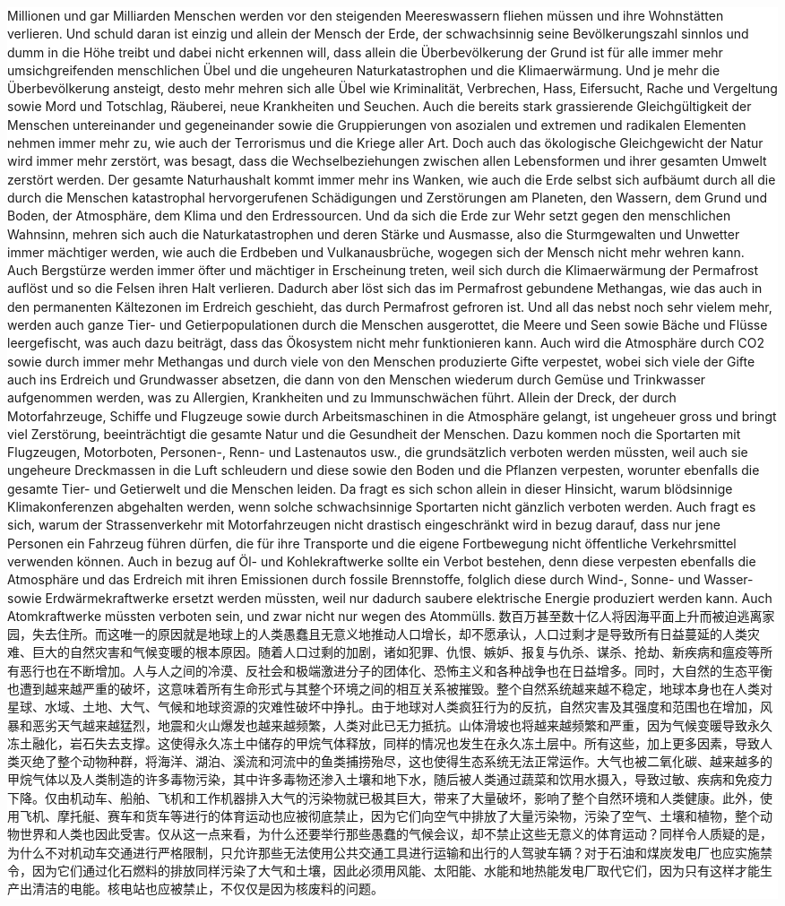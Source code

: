 Millionen und gar Milliarden Menschen werden vor den steigenden Meereswassern fliehen müssen und ihre Wohnstätten verlieren. Und schuld daran ist einzig und allein der Mensch der Erde, der schwachsinnig seine Bevölkerungszahl sinnlos und dumm in die Höhe treibt und dabei nicht erkennen will, dass allein die Überbevölkerung der Grund ist für alle immer mehr umsichgreifenden menschlichen Übel und die ungeheuren Naturkatastrophen und die Klimaerwärmung. Und je mehr die Überbevölkerung ansteigt, desto mehr mehren sich alle Übel wie Kriminalität, Verbrechen, Hass, Eifersucht, Rache und Vergeltung sowie Mord und Totschlag, Räuberei, neue Krankheiten und Seuchen. Auch die bereits stark grassierende Gleichgültigkeit der Menschen untereinander und gegeneinander sowie die Gruppierungen von asozialen und extremen und radikalen Elementen nehmen immer mehr zu, wie auch der Terrorismus und die Kriege aller Art. Doch auch das ökologische Gleichgewicht der Natur wird immer mehr zerstört, was besagt, dass die Wechselbeziehungen zwischen allen Lebensformen und ihrer gesamten Umwelt zerstört werden. Der gesamte Naturhaushalt kommt immer mehr ins Wanken, wie auch die Erde selbst sich aufbäumt durch all die durch die Menschen katastrophal hervorgerufenen Schädigungen und Zerstörungen am Planeten, den Wassern, dem Grund und Boden, der Atmosphäre, dem Klima und den Erdressourcen. Und da sich die Erde zur Wehr setzt gegen den menschlichen Wahnsinn, mehren sich auch die Naturkatastrophen und deren Stärke und Ausmasse, also die Sturmgewalten und Unwetter immer mächtiger werden, wie auch die Erdbeben und Vulkanausbrüche, wogegen sich der Mensch nicht mehr wehren kann. Auch Bergstürze werden immer öfter und mächtiger in Erscheinung treten, weil sich durch die Klimaerwärmung der Permafrost auflöst und so die Felsen ihren Halt verlieren. Dadurch aber löst sich das im Permafrost gebundene Methangas, wie das auch in den permanenten Kältezonen im Erdreich geschieht, das durch Permafrost gefroren ist. Und all das nebst noch sehr vielem mehr, werden auch ganze Tier- und Getierpopulationen durch die Menschen ausgerottet, die Meere und Seen sowie Bäche und Flüsse leergefischt, was auch dazu beiträgt, dass das Ökosystem nicht mehr funktionieren kann. Auch wird die Atmosphäre durch CO2 sowie durch immer mehr Methangas und durch viele von den Menschen produzierte Gifte verpestet, wobei sich viele der Gifte auch ins Erdreich und Grundwasser absetzen, die dann von den Menschen wiederum durch Gemüse und Trinkwasser aufgenommen werden, was zu Allergien, Krankheiten und zu Immunschwächen führt. Allein der Dreck, der durch Motorfahrzeuge, Schiffe und Flugzeuge sowie durch Arbeitsmaschinen in die Atmosphäre gelangt, ist ungeheuer gross und bringt viel Zerstörung, beeinträchtigt die gesamte Natur und die Gesundheit der Menschen. Dazu kommen noch die Sportarten mit Flugzeugen, Motorboten, Personen-, Renn- und Lastenautos usw., die grundsätzlich verboten werden müssten, weil auch sie ungeheure Dreckmassen in die Luft schleudern und diese sowie den Boden und die Pflanzen verpesten, worunter ebenfalls die gesamte Tier- und Getierwelt und die Menschen leiden. Da fragt es sich schon allein in dieser Hinsicht, warum blödsinnige Klimakonferenzen abgehalten werden, wenn solche schwachsinnige Sportarten nicht gänzlich verboten werden. Auch fragt es sich, warum der Strassenverkehr mit Motorfahrzeugen nicht drastisch eingeschränkt wird in bezug darauf, dass nur jene Personen ein Fahrzeug führen dürfen, die für ihre Transporte und die eigene Fortbewegung nicht öffentliche Verkehrsmittel verwenden können. Auch in bezug auf Öl- und Kohlekraftwerke sollte ein Verbot bestehen, denn diese verpesten ebenfalls die Atmosphäre und das Erdreich mit ihren Emissionen durch fossile Brennstoffe, folglich diese durch Wind-, Sonne- und Wasser- sowie Erdwärmekraftwerke ersetzt werden müssten, weil nur dadurch saubere elektrische Energie produziert werden kann. Auch Atomkraftwerke müssten verboten sein, und zwar nicht nur wegen des Atommülls.
数百万甚至数十亿人将因海平面上升而被迫逃离家园，失去住所。而这唯一的原因就是地球上的人类愚蠢且无意义地推动人口增长，却不愿承认，人口过剩才是导致所有日益蔓延的人类灾难、巨大的自然灾害和气候变暖的根本原因。随着人口过剩的加剧，诸如犯罪、仇恨、嫉妒、报复与仇杀、谋杀、抢劫、新疾病和瘟疫等所有恶行也在不断增加。人与人之间的冷漠、反社会和极端激进分子的团体化、恐怖主义和各种战争也在日益增多。同时，大自然的生态平衡也遭到越来越严重的破坏，这意味着所有生命形式与其整个环境之间的相互关系被摧毁。整个自然系统越来越不稳定，地球本身也在人类对星球、水域、土地、大气、气候和地球资源的灾难性破坏中挣扎。由于地球对人类疯狂行为的反抗，自然灾害及其强度和范围也在增加，风暴和恶劣天气越来越猛烈，地震和火山爆发也越来越频繁，人类对此已无力抵抗。山体滑坡也将越来越频繁和严重，因为气候变暖导致永久冻土融化，岩石失去支撑。这使得永久冻土中储存的甲烷气体释放，同样的情况也发生在永久冻土层中。所有这些，加上更多因素，导致人类灭绝了整个动物种群，将海洋、湖泊、溪流和河流中的鱼类捕捞殆尽，这也使得生态系统无法正常运作。大气也被二氧化碳、越来越多的甲烷气体以及人类制造的许多毒物污染，其中许多毒物还渗入土壤和地下水，随后被人类通过蔬菜和饮用水摄入，导致过敏、疾病和免疫力下降。仅由机动车、船舶、飞机和工作机器排入大气的污染物就已极其巨大，带来了大量破坏，影响了整个自然环境和人类健康。此外，使用飞机、摩托艇、赛车和货车等进行的体育运动也应被彻底禁止，因为它们向空气中排放了大量污染物，污染了空气、土壤和植物，整个动物世界和人类也因此受害。仅从这一点来看，为什么还要举行那些愚蠢的气候会议，却不禁止这些无意义的体育运动？同样令人质疑的是，为什么不对机动车交通进行严格限制，只允许那些无法使用公共交通工具进行运输和出行的人驾驶车辆？对于石油和煤炭发电厂也应实施禁令，因为它们通过化石燃料的排放同样污染了大气和土壤，因此必须用风能、太阳能、水能和地热能发电厂取代它们，因为只有这样才能生产出清洁的电能。核电站也应被禁止，不仅仅是因为核废料的问题。
